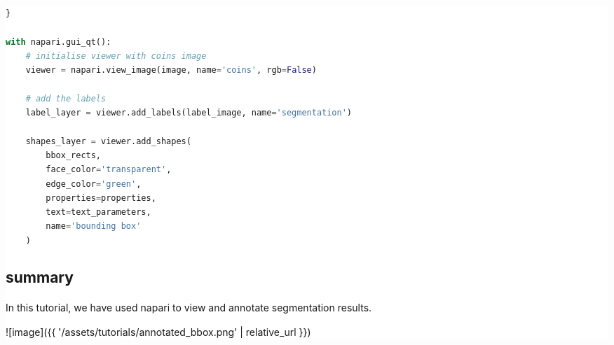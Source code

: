 ```python
}

with napari.gui_qt():
    # initialise viewer with coins image
    viewer = napari.view_image(image, name='coins', rgb=False)

    # add the labels
    label_layer = viewer.add_labels(label_image, name='segmentation')

    shapes_layer = viewer.add_shapes(
        bbox_rects,
        face_color='transparent',
        edge_color='green',
        properties=properties,
        text=text_parameters,
        name='bounding box'
    )

```

## summary
In this tutorial, we have used napari to view and annotate segmentation results.

![image]({{ '/assets/tutorials/annotated_bbox.png' | relative_url }})
